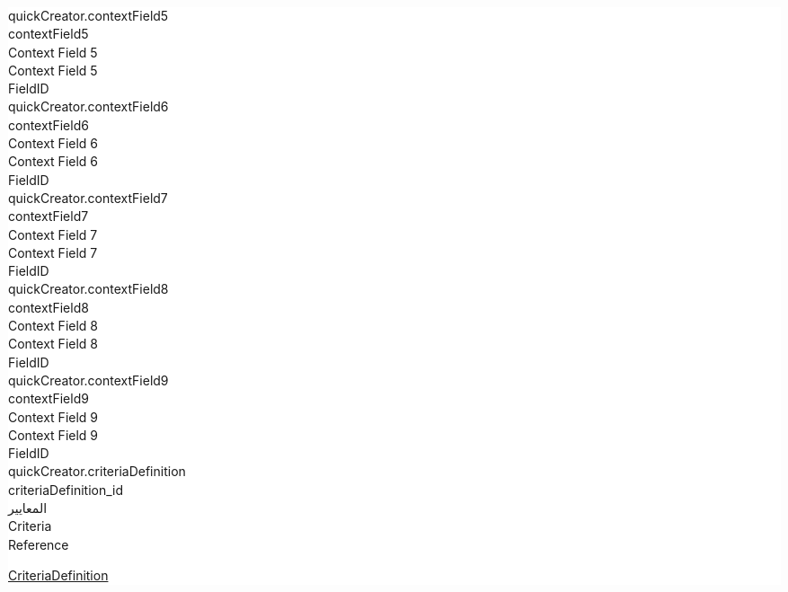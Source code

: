 </div>

<div class="row searchable" id="quickCreator.contextField5">
<div class="cell" data-label="Property">quickCreator.contextField5</div>
<div class="cell" data-label="Column">contextField5</div>
<div class="cell" data-label="Arabic">Context Field 5</div>
<div class="cell" data-label="English">Context Field 5</div>
<div class="cell" data-label="Type">FieldID</div>

</div>

<div class="row searchable" id="quickCreator.contextField6">
<div class="cell" data-label="Property">quickCreator.contextField6</div>
<div class="cell" data-label="Column">contextField6</div>
<div class="cell" data-label="Arabic">Context Field 6</div>
<div class="cell" data-label="English">Context Field 6</div>
<div class="cell" data-label="Type">FieldID</div>

</div>

<div class="row searchable" id="quickCreator.contextField7">
<div class="cell" data-label="Property">quickCreator.contextField7</div>
<div class="cell" data-label="Column">contextField7</div>
<div class="cell" data-label="Arabic">Context Field 7</div>
<div class="cell" data-label="English">Context Field 7</div>
<div class="cell" data-label="Type">FieldID</div>

</div>

<div class="row searchable" id="quickCreator.contextField8">
<div class="cell" data-label="Property">quickCreator.contextField8</div>
<div class="cell" data-label="Column">contextField8</div>
<div class="cell" data-label="Arabic">Context Field 8</div>
<div class="cell" data-label="English">Context Field 8</div>
<div class="cell" data-label="Type">FieldID</div>

</div>

<div class="row searchable" id="quickCreator.contextField9">
<div class="cell" data-label="Property">quickCreator.contextField9</div>
<div class="cell" data-label="Column">contextField9</div>
<div class="cell" data-label="Arabic">Context Field 9</div>
<div class="cell" data-label="English">Context Field 9</div>
<div class="cell" data-label="Type">FieldID</div>

</div>

<div class="row searchable" id="quickCreator.criteriaDefinition">
<div class="cell" data-label="Property">quickCreator.criteriaDefinition</div>
<div class="cell" data-label="Column">criteriaDefinition_id</div>
<div class="cell" data-label="Arabic"> المعايير</div>
<div class="cell" data-label="English"> Criteria</div>
<div class="cell" data-label="Type">Reference</div>
<div class="cell" data-label="Foreign Table">

 [CriteriaDefinition](/modules/basic/CriteriaDefinition.md) 
</div>
</div>
